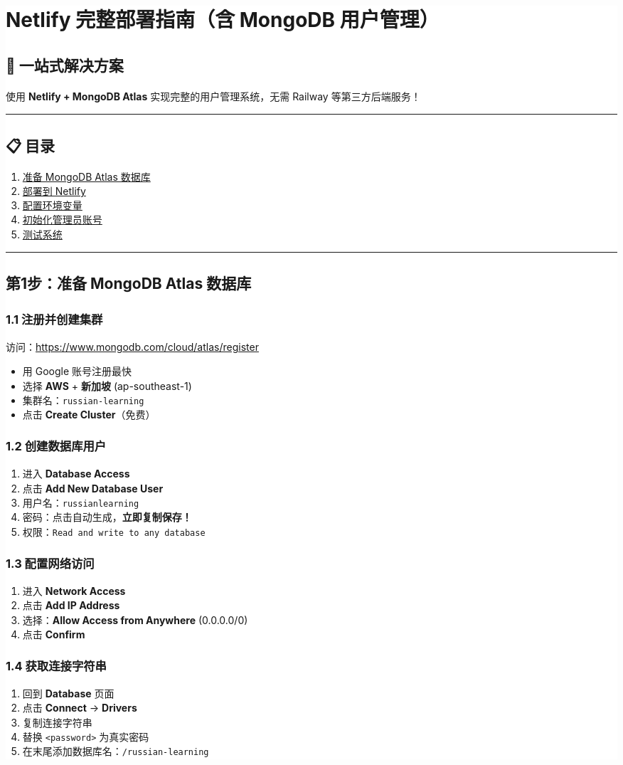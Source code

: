 # Netlify 完整部署指南（含 MongoDB 用户管理）

## 🎉 一站式解决方案

使用 **Netlify + MongoDB Atlas** 实现完整的用户管理系统，无需 Railway 等第三方后端服务！

---

## 📋 目录

1. [准备 MongoDB Atlas 数据库](#第1步准备-mongodb-atlas-数据库)
2. [部署到 Netlify](#第2步部署到-netlify)
3. [配置环境变量](#第3步配置环境变量)
4. [初始化管理员账号](#第4步初始化管理员账号)
5. [测试系统](#第5步测试系统)

---

## 第1步：准备 MongoDB Atlas 数据库

### 1.1 注册并创建集群

访问：https://www.mongodb.com/cloud/atlas/register

- 用 Google 账号注册最快
- 选择 **AWS** + **新加坡** (ap-southeast-1)
- 集群名：`russian-learning`
- 点击 **Create Cluster**（免费）

### 1.2 创建数据库用户

1. 进入 **Database Access**
2. 点击 **Add New Database User**
3. 用户名：`russianlearning`
4. 密码：点击自动生成，**立即复制保存！**
5. 权限：`Read and write to any database`

### 1.3 配置网络访问

1. 进入 **Network Access**
2. 点击 **Add IP Address**
3. 选择：**Allow Access from Anywhere** (0.0.0.0/0)
4. 点击 **Confirm**

### 1.4 获取连接字符串

1. 回到 **Database** 页面
2. 点击 **Connect** → **Drivers**
3. 复制连接字符串
4. 替换 `<password>` 为真实密码
5. 在末尾添加数据库名：`/russian-learning`
